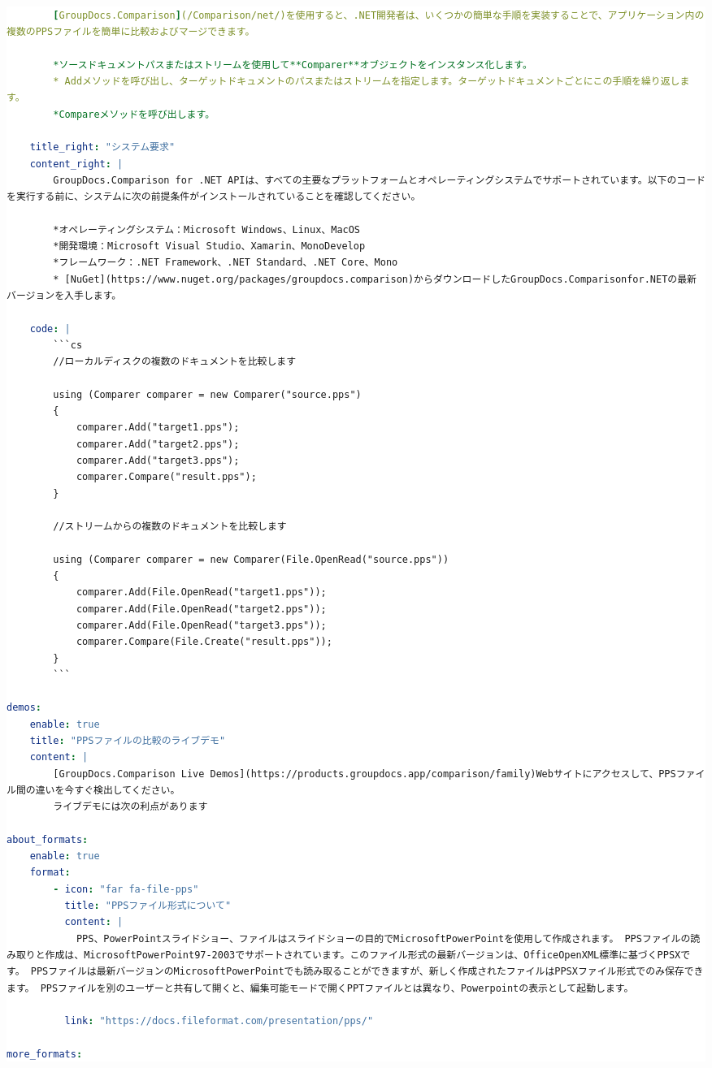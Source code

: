 ```yaml
        [GroupDocs.Comparison](/Comparison/net/)を使用すると、.NET開発者は、いくつかの簡単な手順を実装することで、アプリケーション内の複数のPPSファイルを簡単に比較およびマージできます。

        *ソースドキュメントパスまたはストリームを使用して**Comparer**オブジェクトをインスタンス化します。
        * Addメソッドを呼び出し、ターゲットドキュメントのパスまたはストリームを指定します。ターゲットドキュメントごとにこの手順を繰り返します。
        *Compareメソッドを呼び出します。
        
    title_right: "システム要求"
    content_right: |
        GroupDocs.Comparison for .NET APIは、すべての主要なプラットフォームとオペレーティングシステムでサポートされています。以下のコードを実行する前に、システムに次の前提条件がインストールされていることを確認してください。

        *オペレーティングシステム：Microsoft Windows、Linux、MacOS
        *開発環境：Microsoft Visual Studio、Xamarin、MonoDevelop
        *フレームワーク：.NET Framework、.NET Standard、.NET Core、Mono
        * [NuGet](https://www.nuget.org/packages/groupdocs.comparison)からダウンロードしたGroupDocs.Comparisonfor.NETの最新バージョンを入手します。
        
    code: |
        ```cs
        //ローカルディスクの複数のドキュメントを比較します
        
        using (Comparer comparer = new Comparer("source.pps")
        {
        	comparer.Add("target1.pps");
            comparer.Add("target2.pps");
            comparer.Add("target3.pps");
            comparer.Compare("result.pps");
        }
        
        //ストリームからの複数のドキュメントを比較します
        
        using (Comparer comparer = new Comparer(File.OpenRead("source.pps"))
        {
        	comparer.Add(File.OpenRead("target1.pps"));
            comparer.Add(File.OpenRead("target2.pps"));
            comparer.Add(File.OpenRead("target3.pps"));
            comparer.Compare(File.Create("result.pps"));
        }
        ```
        
demos:
    enable: true
    title: "PPSファイルの比較のライブデモ"
    content: |
        [GroupDocs.Comparison Live Demos](https://products.groupdocs.app/comparison/family)Webサイトにアクセスして、PPSファイル間の違いを今すぐ検出してください。  
        ライブデモには次の利点があります
        
about_formats:
    enable: true
    format:
        - icon: "far fa-file-pps"
          title: "PPSファイル形式について"
          content: |
            PPS、PowerPointスライドショー、ファイルはスライドショーの目的でMicrosoftPowerPointを使用して作成されます。 PPSファイルの読み取りと作成は、MicrosoftPowerPoint97-2003でサポートされています。このファイル形式の最新バージョンは、OfficeOpenXML標準に基づくPPSXです。 PPSファイルは最新バージョンのMicrosoftPowerPointでも読み取ることができますが、新しく作成されたファイルはPPSXファイル形式でのみ保存できます。 PPSファイルを別のユーザーと共有して開くと、編集可能モードで開くPPTファイルとは異なり、Powerpointの表示として起動します。

          link: "https://docs.fileformat.com/presentation/pps/"

more_formats:
```